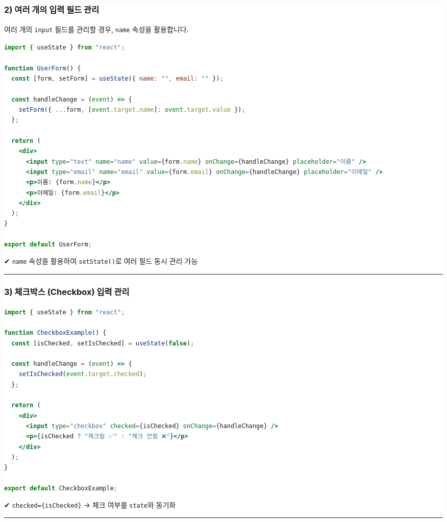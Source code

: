 
### 2) 여러 개의 입력 필드 관리
여러 개의 `input` 필드를 관리할 경우, `name` 속성을 활용합니다.

```jsx
import { useState } from "react";

function UserForm() {
  const [form, setForm] = useState({ name: "", email: "" });

  const handleChange = (event) => {
    setForm({ ...form, [event.target.name]: event.target.value });
  };

  return (
    <div>
      <input type="text" name="name" value={form.name} onChange={handleChange} placeholder="이름" />
      <input type="email" name="email" value={form.email} onChange={handleChange} placeholder="이메일" />
      <p>이름: {form.name}</p>
      <p>이메일: {form.email}</p>
    </div>
  );
}

export default UserForm;
```
✔ `name` 속성을 활용하여 `setState()`로 여러 필드 동시 관리 가능  

---

### 3) 체크박스 (Checkbox) 입력 관리
```jsx
import { useState } from "react";

function CheckboxExample() {
  const [isChecked, setIsChecked] = useState(false);

  const handleChange = (event) => {
    setIsChecked(event.target.checked);
  };

  return (
    <div>
      <input type="checkbox" checked={isChecked} onChange={handleChange} />
      <p>{isChecked ? "체크됨 ✅" : "체크 안됨 ❌"}</p>
    </div>
  );
}

export default CheckboxExample;
```
✔ `checked={isChecked}` → 체크 여부를 `state`와 동기화  

---